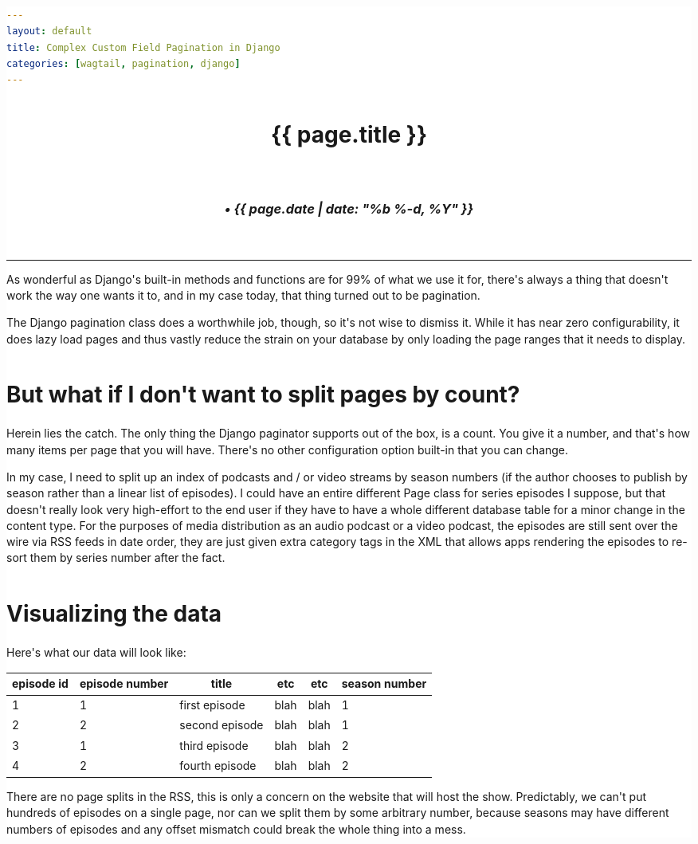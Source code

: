 ```yaml
---
layout: default
title: Complex Custom Field Pagination in Django
categories: [wagtail, pagination, django]
---
```


<h1 align="center">{{ page.title }}</h1>
<br/>
<h3 align="center"> <i>&bull; {{ page.date | date: "%b %-d, %Y" }}</i></h3>
<br/>
<hr>



As wonderful as Django's built-in methods and functions are for 99% of what we use it for, there's always a thing that doesn't work the way one wants it to, and in my case today, that thing turned out to be pagination.

The Django pagination class does a worthwhile job, though, so it's not wise to dismiss it.  While it has near zero configurability, it does lazy load pages and thus vastly reduce the strain on your database by only loading the page ranges that it needs to display.

# But what if I don't want to split pages by count?

Herein lies the catch.  The only thing the Django paginator supports out of the box, is a count.  You give it a number, and that's how many items per page that you will have.  There's no other configuration option built-in that you can change.

In my case, I need to split up an index of podcasts and / or video streams by season numbers (if the author chooses to publish by season rather than a linear list of episodes).  I could have an entire different Page class for series episodes I suppose, but that doesn't really look very high-effort to the end user if they have to have a whole different database table for a minor change in the content type.  For the purposes of media distribution as an audio podcast or a video podcast, the episodes are still sent over the wire via RSS feeds in date order, they are just given extra category tags in the XML that allows apps rendering the episodes to re-sort them by series number after the fact.

# Visualizing the data

Here's what our data will look like:


| episode id |  episode number |    title       | etc  | etc  | season number  |
| ---------- | --------------- | -------------- | ---- | ---- | -------------- |
|      1     |         1       |  first episode | blah | blah |      1         |
|      2     |         2       | second episode | blah | blah |      1         |
|      3     |         1       |  third episode | blah | blah |      2         |
|      4     |         2       | fourth episode | blah | blah |      2         |

There are no page splits in the RSS, this is only a concern on the website that will host the show.  Predictably, we can't put hundreds of episodes on a single page, nor can we split them by some arbitrary number, because seasons may have different numbers of episodes and any offset mismatch could break the whole thing into a mess.
